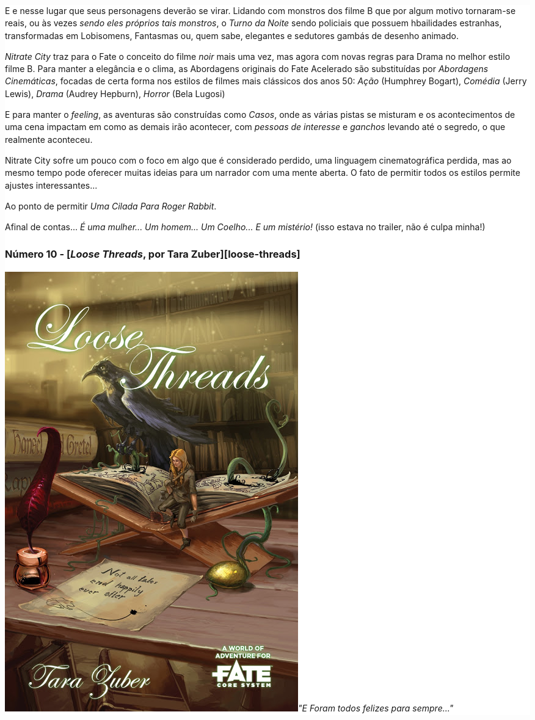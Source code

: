 E e nesse lugar que seus personagens deverão se virar. Lidando com monstros dos filme B que por algum motivo tornaram-se reais, ou às vezes _sendo eles próprios tais monstros_, o _Turno da Noite_ sendo policiais que possuem hbailidades estranhas, transformadas em Lobisomens, Fantasmas ou, quem sabe, elegantes e sedutores gambás de desenho animado.

_Nitrate City_ traz para o Fate o conceito do filme _noir_ mais uma vez, mas agora com novas regras para Drama no melhor estilo filme B. Para manter a elegância e o clima, as Abordagens originais do Fate Acelerado são substituídas por _Abordagens Cinemáticas_, focadas de certa forma nos estilos de filmes mais clássicos dos anos 50: _Ação_ (Humphrey Bogart), _Comédia_ (Jerry Lewis), _Drama_ (Audrey Hepburn), _Horror_ (Bela Lugosi)

E para manter o _feeling_, as aventuras são construídas como _Casos_, onde as várias pistas se misturam e os acontecimentos de uma cena impactam em como as demais irão acontecer, com _pessoas de interesse_ e _ganchos_ levando até o segredo, o que realmente aconteceu.

Nitrate City sofre um pouco com o foco em algo que é considerado perdido, uma linguagem cinematográfica perdida, mas ao mesmo tempo pode oferecer muitas ideias para um narrador com uma mente aberta. O fato de permitir todos os estilos permite ajustes interessantes... 

Ao ponto de permitir _Uma Cilada Para Roger Rabbit_.

Afinal de contas... _É uma mulher... Um homem... Um Coelho... E um mistério!_ (isso estava no trailer, não é culpa minha!)

### Número 10 - [___Loose Threads___, por Tara Zuber][loose-threads]

![Loose Threads](/assets/img/loose-threads.jpg)_"E Foram todos felizes para sempre..."_


[woa-evilhat]: http://www.evilhat.com/home/fate-worlds-and-adventures/
[woa-patreon]: https://www.patreon.com/evilhat
[fmanalisa-umdaar]: http://fatemasters.github.io/podcast/FateMasters21-AnalisaMastersOfUmdaar/
[fate-core-gplus]: https://plus.google.com/communities/117231873544673522940
[fate-brasil-facebook]: https://www.facebook.com/groups/faterpgbrasil/
[venture-city]: http://www.drivethrurpg.com/product/127246/Venture-City--A-Superpunk-Sourcebook-for-Fate-Core
[fate-worlds-fire]: http://www.drivethrurpg.com/product/119383/Fate-Worlds-Worlds-on-Fire
[fate-worlds-flight]: http://www.evilhat.com/home/fate-worlds-volume-four-worlds-take-flight/
[fate-worlds-rise]: http://www.evilhat.com/home/fate-worlds-volume-three-worlds-rise-up/
[fate-worlds-shadows]: http://www.drivethrurpg.com/product/119384/Fate-Worlds-Worlds-in-Shadow